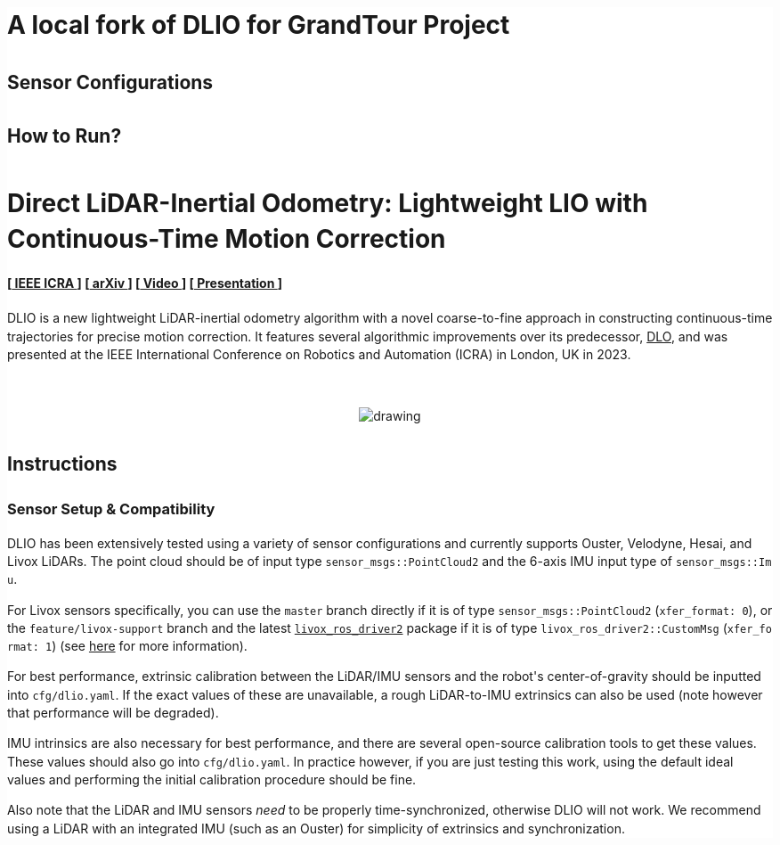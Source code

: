 # A local fork of DLIO for GrandTour Project

## Sensor Configurations

## How to Run?

# Direct LiDAR-Inertial Odometry: Lightweight LIO with Continuous-Time Motion Correction

#### [[ IEEE ICRA ](https://ieeexplore.ieee.org/document/10160508)] [[ arXiv ](https://arxiv.org/abs/2203.03749)] [[ Video ](https://www.youtube.com/watch?v=4-oXjG8ow10)] [[ Presentation ](https://www.youtube.com/watch?v=Hmiw66KZ1tU)]

DLIO is a new lightweight LiDAR-inertial odometry algorithm with a novel coarse-to-fine approach in constructing continuous-time trajectories for precise motion correction. It features several algorithmic improvements over its predecessor, [DLO](https://github.com/vectr-ucla/direct_lidar_odometry), and was presented at the IEEE International Conference on Robotics and Automation (ICRA) in London, UK in 2023.

<br>
<p align='center'>
    <img src="./doc/img/dlio.png" alt="drawing" width="720"/>
</p>

## Instructions

### Sensor Setup & Compatibility
DLIO has been extensively tested using a variety of sensor configurations and currently supports Ouster, Velodyne, Hesai, and Livox LiDARs. The point cloud should be of input type `sensor_msgs::PointCloud2` and the 6-axis IMU input type of `sensor_msgs::Imu`. 

For Livox sensors specifically, you can use the `master` branch directly if it is of type `sensor_msgs::PointCloud2` (`xfer_format: 0`), or the `feature/livox-support` branch and the latest [`livox_ros_driver2`](https://github.com/Livox-SDK/livox_ros_driver2) package if it is of type `livox_ros_driver2::CustomMsg` (`xfer_format: 1`) (see [here](https://github.com/vectr-ucla/direct_lidar_inertial_odometry/issues/5) for more information).

For best performance, extrinsic calibration between the LiDAR/IMU sensors and the robot's center-of-gravity should be inputted into `cfg/dlio.yaml`. If the exact values of these are unavailable, a rough LiDAR-to-IMU extrinsics can also be used (note however that performance will be degraded).

IMU intrinsics are also necessary for best performance, and there are several open-source calibration tools to get these values. These values should also go into `cfg/dlio.yaml`. In practice however, if you are just testing this work, using the default ideal values and performing the initial calibration procedure should be fine.

Also note that the LiDAR and IMU sensors _need_ to be properly time-synchronized, otherwise DLIO will not work. We recommend using a LiDAR with an integrated IMU (such as an Ouster) for simplicity of extrinsics and synchronization.

